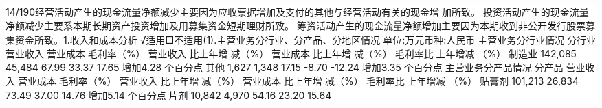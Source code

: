 14/190经营活动产生的现金流量净额减少主要因为应收票据增加及支付的其他与经营活动有关的现金增
加所致。
投资活动产生的现金流量净额减少主要系本期长期资产投资增加及用募集资金短期理财所致。
筹资活动产生的现金流量净额增加主要因为本期收到非公开发行股票募集资金所致。1.收入和成本分析
√适用□不适用(1).主营业务分行业、分产品、分地区情况
单位:万元币种:人民币
主营业务分行业情况
分行业
营业收入
营业成本
毛利率（%）
营业收入
比上年增
减（%）
营业成本
比上年增
减（%）
毛利率比
上年增减
（%）
制造业
142,085
45,484
67.99
33.37
17.65
增加4.28
个百分点
其他
1,627
1,348
17.15
-8.70
-12.24
增加3.35
个百分点
主营业务分产品情况
分产品
营业收入
营业成本
毛利率（%）
营业收入
比上年增
减（%）
营业成本
比上年增
减（%）
毛利率比
上年增减
（%）
贴膏剂
101,213
26,834
73.49
37.00
14.76
增加5.14
个百分点
片剂
10,842
4,970
54.16
23.20
15.64